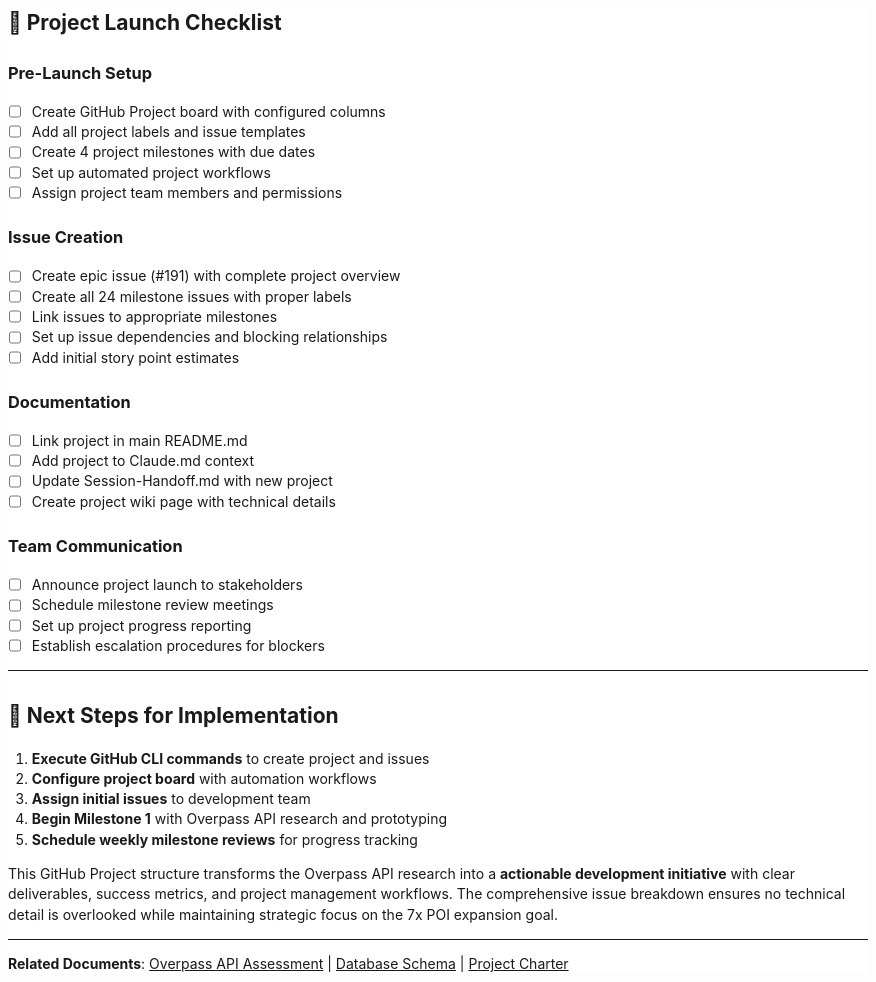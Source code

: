 
## 🚀 Project Launch Checklist

### Pre-Launch Setup
- [ ] Create GitHub Project board with configured columns
- [ ] Add all project labels and issue templates
- [ ] Create 4 project milestones with due dates
- [ ] Set up automated project workflows
- [ ] Assign project team members and permissions

### Issue Creation  
- [ ] Create epic issue (#191) with complete project overview
- [ ] Create all 24 milestone issues with proper labels
- [ ] Link issues to appropriate milestones
- [ ] Set up issue dependencies and blocking relationships
- [ ] Add initial story point estimates

### Documentation
- [ ] Link project in main README.md
- [ ] Add project to Claude.md context
- [ ] Update Session-Handoff.md with new project
- [ ] Create project wiki page with technical details

### Team Communication
- [ ] Announce project launch to stakeholders
- [ ] Schedule milestone review meetings
- [ ] Set up project progress reporting
- [ ] Establish escalation procedures for blockers

---

## 🎯 Next Steps for Implementation

1. **Execute GitHub CLI commands** to create project and issues
2. **Configure project board** with automation workflows  
3. **Assign initial issues** to development team
4. **Begin Milestone 1** with Overpass API research and prototyping
5. **Schedule weekly milestone reviews** for progress tracking

This GitHub Project structure transforms the Overpass API research into a **actionable development initiative** with clear deliverables, success metrics, and project management workflows. The comprehensive issue breakdown ensures no technical detail is overlooked while maintaining strategic focus on the 7x POI expansion goal.

---

**Related Documents**: [Overpass API Assessment](OVERPASS-API-ASSESSMENT.md) | [Database Schema](wiki-repo/Database-Schema.md) | [Project Charter](PROJECT_CHARTER.md)